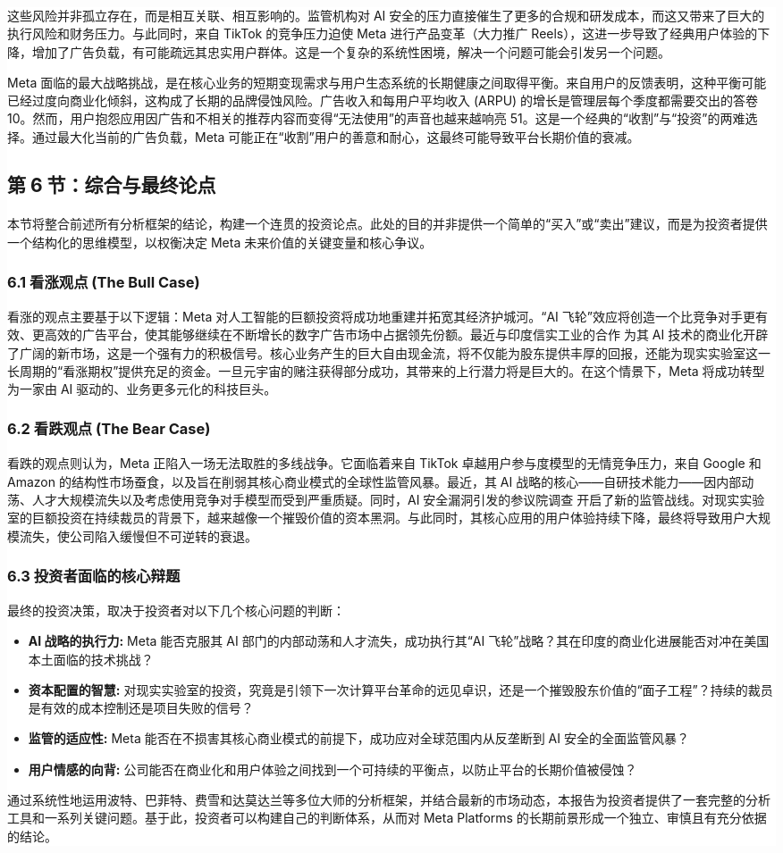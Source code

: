 
这些风险并非孤立存在，而是相互关联、相互影响的。监管机构对 AI 安全的压力直接催生了更多的合规和研发成本，而这又带来了巨大的执行风险和财务压力。与此同时，来自 TikTok 的竞争压力迫使 Meta 进行产品变革（大力推广 Reels），这进一步导致了经典用户体验的下降，增加了广告负载，有可能疏远其忠实用户群体。这是一个复杂的系统性困境，解决一个问题可能会引发另一个问题。

Meta 面临的最大战略挑战，是在核心业务的短期变现需求与用户生态系统的长期健康之间取得平衡。来自用户的反馈表明，这种平衡可能已经过度向商业化倾斜，这构成了长期的品牌侵蚀风险。广告收入和每用户平均收入 (ARPU) 的增长是管理层每个季度都需要交出的答卷 10。然而，用户抱怨应用因广告和不相关的推荐内容而变得“无法使用”的声音也越来越响亮 51。这是一个经典的“收割”与“投资”的两难选择。通过最大化当前的广告负载，Meta 可能正在“收割”用户的善意和耐心，这最终可能导致平台长期价值的衰减。

## 第 6 节：综合与最终论点

本节将整合前述所有分析框架的结论，构建一个连贯的投资论点。此处的目的并非提供一个简单的“买入”或“卖出”建议，而是为投资者提供一个结构化的思维模型，以权衡决定 Meta 未来价值的关键变量和核心争议。

### 6.1 看涨观点 (The Bull Case)

看涨的观点主要基于以下逻辑：Meta 对人工智能的巨额投资将成功地重建并拓宽其经济护城河。“AI 飞轮”效应将创造一个比竞争对手更有效、更高效的广告平台，使其能够继续在不断增长的数字广告市场中占据领先份额。最近与印度信实工业的合作 为其 AI 技术的商业化开辟了广阔的新市场，这是一个强有力的积极信号。核心业务产生的巨大自由现金流，将不仅能为股东提供丰厚的回报，还能为现实实验室这一长周期的“看涨期权”提供充足的资金。一旦元宇宙的赌注获得部分成功，其带来的上行潜力将是巨大的。在这个情景下，Meta 将成功转型为一家由 AI 驱动的、业务更多元化的科技巨头。

### 6.2 看跌观点 (The Bear Case)

看跌的观点则认为，Meta 正陷入一场无法取胜的多线战争。它面临着来自 TikTok 卓越用户参与度模型的无情竞争压力，来自 Google 和 Amazon 的结构性市场蚕食，以及旨在削弱其核心商业模式的全球性监管风暴。最近，其 AI 战略的核心——自研技术能力——因内部动荡、人才大规模流失以及考虑使用竞争对手模型而受到严重质疑。同时，AI 安全漏洞引发的参议院调查 开启了新的监管战线。对现实实验室的巨额投资在持续裁员的背景下，越来越像一个摧毁价值的资本黑洞。与此同时，其核心应用的用户体验持续下降，最终将导致用户大规模流失，使公司陷入缓慢但不可逆转的衰退。

### 6.3 投资者面临的核心辩题

最终的投资决策，取决于投资者对以下几个核心问题的判断：

- **AI 战略的执行力:** Meta 能否克服其 AI 部门的内部动荡和人才流失，成功执行其“AI 飞轮”战略？其在印度的商业化进展能否对冲在美国本土面临的技术挑战？
    
- **资本配置的智慧:** 对现实实验室的投资，究竟是引领下一次计算平台革命的远见卓识，还是一个摧毁股东价值的“面子工程”？持续的裁员是有效的成本控制还是项目失败的信号？
    
- **监管的适应性:** Meta 能否在不损害其核心商业模式的前提下，成功应对全球范围内从反垄断到 AI 安全的全面监管风暴？
    
- **用户情感的向背:** 公司能否在商业化和用户体验之间找到一个可持续的平衡点，以防止平台的长期价值被侵蚀？
    

通过系统性地运用波特、巴菲特、费雪和达莫达兰等多位大师的分析框架，并结合最新的市场动态，本报告为投资者提供了一套完整的分析工具和一系列关键问题。基于此，投资者可以构建自己的判断体系，从而对 Meta Platforms 的长期前景形成一个独立、审慎且有充分依据的结论。